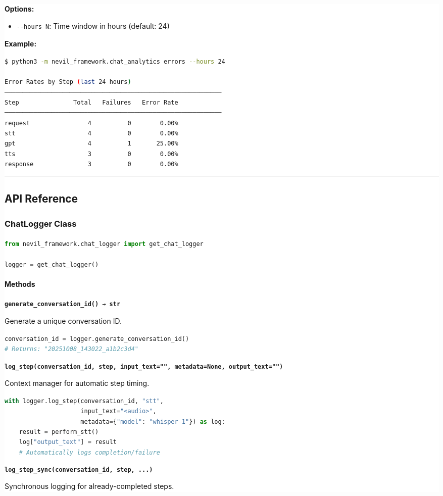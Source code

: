**Options:**
- `--hours N`: Time window in hours (default: 24)

**Example:**
```bash
$ python3 -m nevil_framework.chat_analytics errors --hours 24

Error Rates by Step (last 24 hours)
────────────────────────────────────────────────────────────
Step               Total   Failures   Error Rate
────────────────────────────────────────────────────────────
request                4          0        0.00%
stt                    4          0        0.00%
gpt                    4          1       25.00%
tts                    3          0        0.00%
response               3          0        0.00%
```

---

## API Reference

### ChatLogger Class

```python
from nevil_framework.chat_logger import get_chat_logger

logger = get_chat_logger()
```

#### Methods

**`generate_conversation_id() → str`**

Generate a unique conversation ID.

```python
conversation_id = logger.generate_conversation_id()
# Returns: "20251008_143022_a1b2c3d4"
```

**`log_step(conversation_id, step, input_text="", metadata=None, output_text="")`**

Context manager for automatic step timing.

```python
with logger.log_step(conversation_id, "stt",
                     input_text="<audio>",
                     metadata={"model": "whisper-1"}) as log:
    result = perform_stt()
    log["output_text"] = result
    # Automatically logs completion/failure
```

**`log_step_sync(conversation_id, step, ...)`**

Synchronous logging for already-completed steps.
